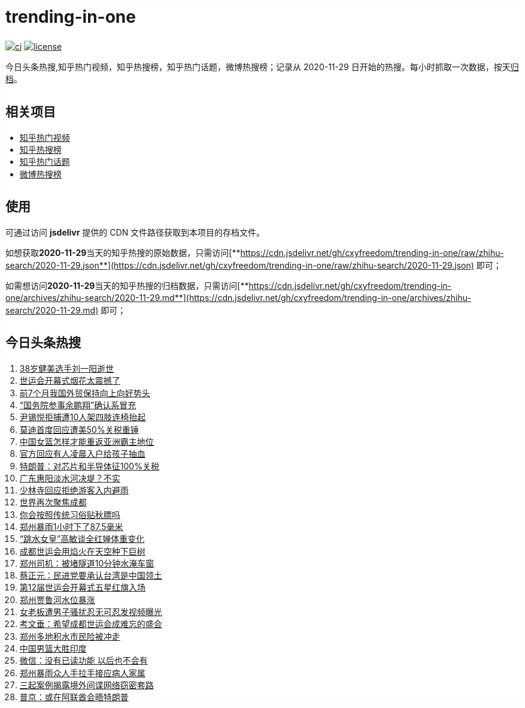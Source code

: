 # trending-in-one

[![ci](https://github.com/cxyfreedom/trending-in-one/actions/workflows/ci.yml/badge.svg)](https://github.com/cxyfreedom/trending-in-one/actions/workflows/ci.yml)
[![license](https://img.shields.io/github/license/cxyfreedom/trending-in-one)](https://github.com/cxyfreedom/trending-in-one/blob/master/LICENSE)

今日头条热搜,知乎热门视频，知乎热搜榜，知乎热门话题，微博热搜榜；记录从 2020-11-29
日开始的热搜。每小时抓取一次数据，按天[归档](./archives)。

## 相关项目

- [知乎热门视频](https://github.com/justjavac/zhihu-trending-hot-video)
- [知乎热搜榜](https://github.com/justjavac/zhihu-trending-top-search)
- [知乎热门话题](https://github.com/justjavac/zhihu-trending-hot-questions)
- [微博热搜榜](https://github.com/justjavac/weibo-trending-hot-search)

## 使用

可通过访问 **jsdelivr** 提供的 CDN 文件路径获取到本项目的存档文件。

如想获取**2020-11-29**当天的知乎热搜的原始数据，只需访问[**https://cdn.jsdelivr.net/gh/cxyfreedom/trending-in-one/raw/zhihu-search/2020-11-29.json**](https://cdn.jsdelivr.net/gh/cxyfreedom/trending-in-one/raw/zhihu-search/2020-11-29.json)
即可；

如需想访问**2020-11-29**当天的知乎热搜的归档数据，只需访问[**https://cdn.jsdelivr.net/gh/cxyfreedom/trending-in-one/archives/zhihu-search/2020-11-29.md**](https://cdn.jsdelivr.net/gh/cxyfreedom/trending-in-one/archives/zhihu-search/2020-11-29.md)
即可；

## 今日头条热搜




1. [38岁健美选手刘一阳逝世](https://so.toutiao.com/search?keyword=38岁健美选手刘一阳逝世)
1. [世运会开幕式烟花太震撼了](https://so.toutiao.com/search?keyword=世运会开幕式烟花太震撼了)
1. [前7个月我国外贸保持向上向好势头](https://so.toutiao.com/search?keyword=前7个月我国外贸保持向上向好势头)
1. [“国务院参事余鹏翔”确认系冒充](https://so.toutiao.com/search?keyword=“国务院参事余鹏翔”确认系冒充)
1. [尹锡悦拒捕遭10人架四肢连椅抬起](https://so.toutiao.com/search?keyword=尹锡悦拒捕遭10人架四肢连椅抬起)
1. [莫迪首度回应遭美50%关税重锤](https://so.toutiao.com/search?keyword=莫迪首度回应遭美50%关税重锤)
1. [中国女篮怎样才能重返亚洲霸主地位](https://so.toutiao.com/search?keyword=中国女篮怎样才能重返亚洲霸主地位)
1. [官方回应有人凌晨入户给孩子抽血](https://so.toutiao.com/search?keyword=官方回应有人凌晨入户给孩子抽血)
1. [特朗普：对芯片和半导体征100%关税](https://so.toutiao.com/search?keyword=特朗普：对芯片和半导体征100%关税)
1. [广东惠阳淡水河决堤？不实](https://so.toutiao.com/search?keyword=广东惠阳淡水河决堤？不实)
1. [少林寺回应拒绝游客入内避雨](https://so.toutiao.com/search?keyword=少林寺回应拒绝游客入内避雨)
1. [世界再次聚焦成都](https://so.toutiao.com/search?keyword=世界再次聚焦成都)
1. [你会按照传统习俗贴秋膘吗](https://so.toutiao.com/search?keyword=你会按照传统习俗贴秋膘吗)
1. [郑州暴雨1小时下了87.5毫米](https://so.toutiao.com/search?keyword=郑州暴雨1小时下了87.5毫米)
1. [“跳水女皇”高敏谈全红婵体重变化](https://so.toutiao.com/search?keyword=“跳水女皇”高敏谈全红婵体重变化)
1. [成都世运会用焰火在天空种下巨树](https://so.toutiao.com/search?keyword=成都世运会用焰火在天空种下巨树)
1. [郑州司机：被堵隧道10分钟水淹车窗](https://so.toutiao.com/search?keyword=郑州司机：被堵隧道10分钟水淹车窗)
1. [蔡正元：民进党要承认台湾是中国领土](https://so.toutiao.com/search?keyword=蔡正元：民进党要承认台湾是中国领土)
1. [第12届世运会开幕式五星红旗入场](https://so.toutiao.com/search?keyword=第12届世运会开幕式五星红旗入场)
1. [郑州贾鲁河水位暴涨](https://so.toutiao.com/search?keyword=郑州贾鲁河水位暴涨)
1. [女老板遭男子骚扰忍无可忍发视频曝光](https://so.toutiao.com/search?keyword=女老板遭男子骚扰忍无可忍发视频曝光)
1. [考文垂：希望成都世运会成难忘的盛会](https://so.toutiao.com/search?keyword=考文垂：希望成都世运会成难忘的盛会)
1. [郑州多地积水市民险被冲走](https://so.toutiao.com/search?keyword=郑州多地积水市民险被冲走)
1. [中国男篮大胜印度](https://so.toutiao.com/search?keyword=中国男篮大胜印度)
1. [微信：没有已读功能 以后也不会有](https://so.toutiao.com/search?keyword=微信：没有已读功能%20以后也不会有)
1. [郑州暴雨众人手拉手接应病人家属](https://so.toutiao.com/search?keyword=郑州暴雨众人手拉手接应病人家属)
1. [三起案例揭露境外间谍网络窃密套路](https://so.toutiao.com/search?keyword=三起案例揭露境外间谍网络窃密套路)
1. [普京：或在阿联酋会晤特朗普](https://so.toutiao.com/search?keyword=普京：或在阿联酋会晤特朗普)